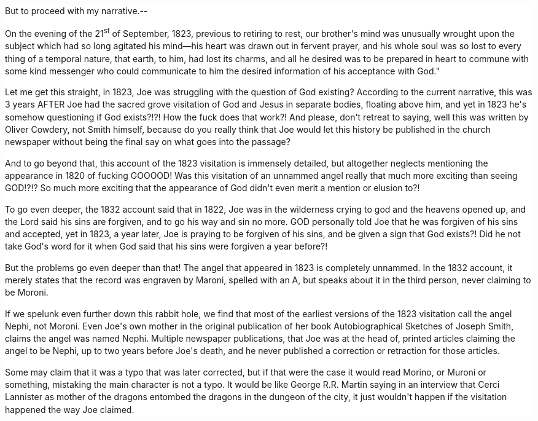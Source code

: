 But to proceed with my narrative.--

On the evening of the 21<sup>st</sup> of September, 1823, previous to
retiring to rest, our brother's mind was unusually wrought upon the
subject which had so long agitated his mind—his heart was drawn out in
fervent prayer, and his whole soul was so lost to every thing of a
temporal nature, that earth, to him, had lost its charms, and all he
desired was to be prepared in heart to commune with some kind messenger
who could communicate to him the desired information of his acceptance
with God."

Let me get this straight, in 1823, Joe was struggling with the question
of God existing? According to the current narrative, this was 3 years
AFTER Joe had the sacred grove visitation of God and Jesus in separate
bodies, floating above him, and yet in 1823 he's somehow questioning if
God exists?\!?\! How the fuck does that work?\! And please, don't
retreat to saying, well this was written by Oliver Cowdery, not Smith
himself, because do you really think that Joe would let this history be
published in the church newspaper without being the final say on what
goes into the passage? 

And to go beyond that, this account of the 1823 visitation is immensely
detailed, but altogether neglects mentioning the appearance in 1820 of
fucking GOOOOD\! Was this visitation of an unnammed angel really that
much more exciting than seeing GOD\!?\!? So much more exciting that the
appearance of God didn't even merit a mention or elusion to?\! 

To go even deeper, the 1832 account said that in 1822, Joe was in the
wilderness crying to god and the heavens opened up, and the Lord said
his sins are forgiven, and to go his way and sin no more. GOD personally
told Joe that he was forgiven of his sins and accepted, yet in 1823, a
year later, Joe is praying to be forgiven of his sins, and be given a
sign that God exists?\! Did he not take God's word for it when God said
that his sins were forgiven a year before?\!

But the problems go even deeper than that\! The angel that appeared in
1823 is completely unnammed. In the 1832 account, it merely states that
the record was engraven by Maroni, spelled with an A, but speaks about
it in the third person, never claiming to be Moroni. 

If we spelunk even further down this rabbit hole, we find that most of
the earliest versions of the 1823 visitation call the angel Nephi, not
Moroni. Even Joe's own mother in the original publication of her book
Autobiographical Sketches of Joseph Smith, claims the angel was named
Nephi. Multiple newspaper publications, that Joe was at the head of,
printed articles claiming the angel to be Nephi, up to two years before
Joe's death, and he never published a correction or retraction for those
articles. 

Some may claim that it was a typo that was later corrected, but if that
were the case it would read Morino, or Muroni or something, mistaking
the main character is not a typo. It would be like George R.R. Martin
saying in an interview that Cerci Lannister as mother of the dragons
entombed the dragons in the dungeon of the city, it just wouldn't happen
if the visitation happened the way Joe claimed.
